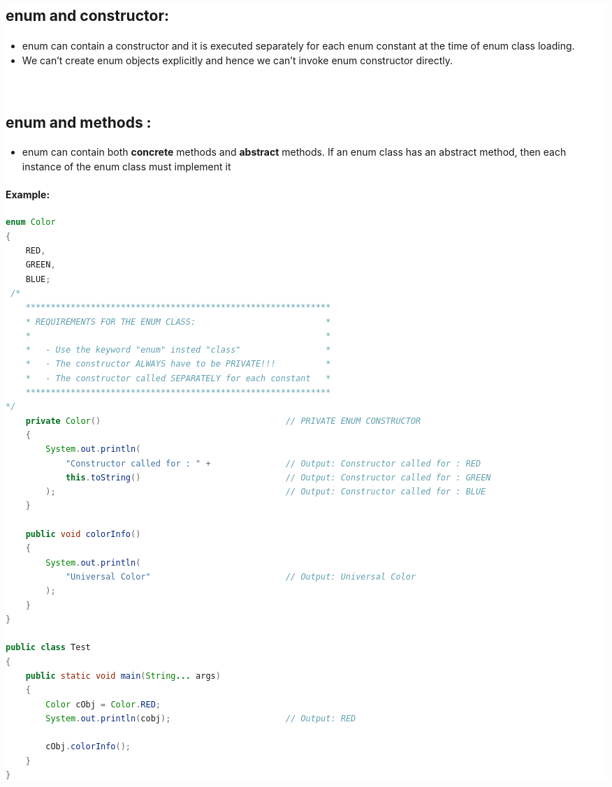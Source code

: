 ## **enum and constructor:**
* enum can contain a constructor and it is executed separately for each enum constant at the time of enum class loading.
* We can’t create enum objects explicitly and hence we can’t invoke enum constructor directly.
<br/>

## enum and methods :  
* enum can contain both **concrete** methods and **abstract** methods. If an enum class has an abstract method, then each instance of the enum class must implement it 

#### Example:
```java
enum Color
{
    RED,
    GREEN,
    BLUE;
 /*
    *************************************************************
    * REQUIREMENTS FOR THE ENUM CLASS:                          *
    *                                                           *
    *   - Use the keyword "enum" insted "class"                 *
    *   - The constructor ALWAYS have to be PRIVATE!!!          *
    *   - The constructor called SEPARATELY for each constant   *
    *************************************************************
*/
    private Color()                                     // PRIVATE ENUM CONSTRUCTOR
    {
        System.out.println(
            "Constructor called for : " +               // Output: Constructor called for : RED
            this.toString()                             // Output: Constructor called for : GREEN
        );                                              // Output: Constructor called for : BLUE
    }
 
    public void colorInfo()
    {
        System.out.println(
            "Universal Color"                           // Output: Universal Color
        );
    }
}

public class Test
{   
    public static void main(String... args)
    {
        Color cObj = Color.RED;
        System.out.println(cobj);                       // Output: RED

        cObj.colorInfo();
    }
}
```
